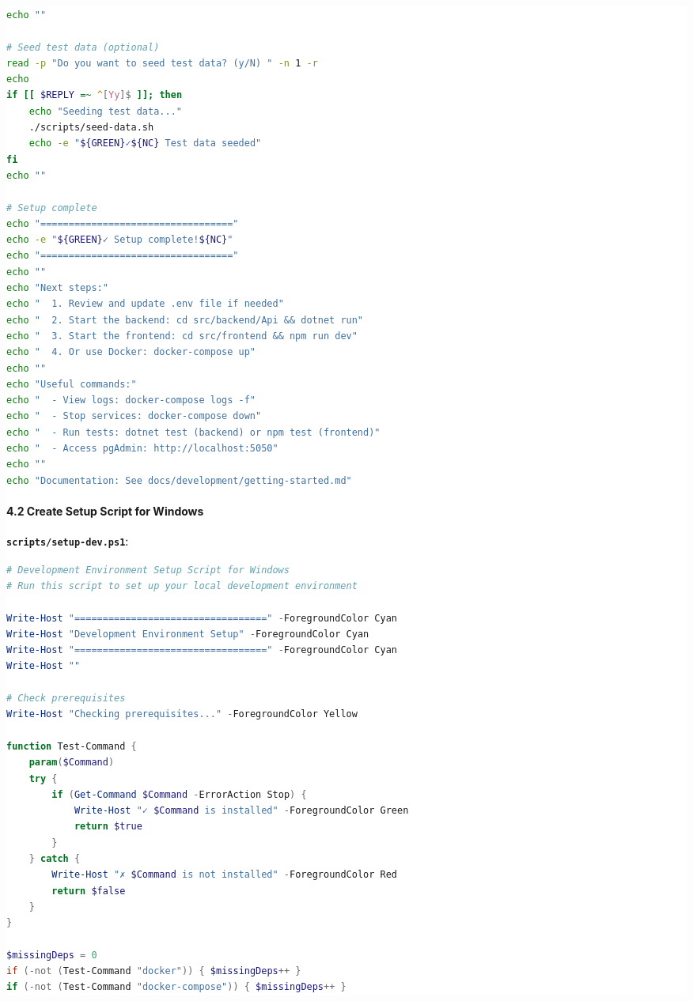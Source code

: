 ```bash
echo ""

# Seed test data (optional)
read -p "Do you want to seed test data? (y/N) " -n 1 -r
echo
if [[ $REPLY =~ ^[Yy]$ ]]; then
    echo "Seeding test data..."
    ./scripts/seed-data.sh
    echo -e "${GREEN}✓${NC} Test data seeded"
fi
echo ""

# Setup complete
echo "=================================="
echo -e "${GREEN}✓ Setup complete!${NC}"
echo "=================================="
echo ""
echo "Next steps:"
echo "  1. Review and update .env file if needed"
echo "  2. Start the backend: cd src/backend/Api && dotnet run"
echo "  3. Start the frontend: cd src/frontend && npm run dev"
echo "  4. Or use Docker: docker-compose up"
echo ""
echo "Useful commands:"
echo "  - View logs: docker-compose logs -f"
echo "  - Stop services: docker-compose down"
echo "  - Run tests: dotnet test (backend) or npm test (frontend)"
echo "  - Access pgAdmin: http://localhost:5050"
echo ""
echo "Documentation: See docs/development/getting-started.md"
```

#### 4.2 Create Setup Script for Windows

**`scripts/setup-dev.ps1`**:

```powershell
# Development Environment Setup Script for Windows
# Run this script to set up your local development environment

Write-Host "==================================" -ForegroundColor Cyan
Write-Host "Development Environment Setup" -ForegroundColor Cyan
Write-Host "==================================" -ForegroundColor Cyan
Write-Host ""

# Check prerequisites
Write-Host "Checking prerequisites..." -ForegroundColor Yellow

function Test-Command {
    param($Command)
    try {
        if (Get-Command $Command -ErrorAction Stop) {
            Write-Host "✓ $Command is installed" -ForegroundColor Green
            return $true
        }
    } catch {
        Write-Host "✗ $Command is not installed" -ForegroundColor Red
        return $false
    }
}

$missingDeps = 0
if (-not (Test-Command "docker")) { $missingDeps++ }
if (-not (Test-Command "docker-compose")) { $missingDeps++ }
```